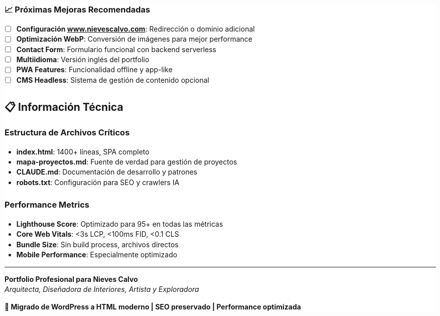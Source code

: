 ### 📈 Próximas Mejoras Recomendadas
- [ ] **Configuración www.nievescalvo.com**: Redirección o dominio adicional
- [ ] **Optimización WebP**: Conversión de imágenes para mejor performance
- [ ] **Contact Form**: Formulario funcional con backend serverless
- [ ] **Multiidioma**: Versión inglés del portfolio
- [ ] **PWA Features**: Funcionalidad offline y app-like
- [ ] **CMS Headless**: Sistema de gestión de contenido opcional

## 📋 Información Técnica

### Estructura de Archivos Críticos
- **index.html**: 1400+ líneas, SPA completo
- **mapa-proyectos.md**: Fuente de verdad para gestión de proyectos
- **CLAUDE.md**: Documentación de desarrollo y patrones
- **robots.txt**: Configuración para SEO y crawlers IA

### Performance Metrics
- **Lighthouse Score**: Optimizado para 95+ en todas las métricas
- **Core Web Vitals**: <3s LCP, <100ms FID, <0.1 CLS
- **Bundle Size**: Sin build process, archivos directos
- **Mobile Performance**: Especialmente optimizado

---

**Portfolio Profesional para Nieves Calvo**  
*Arquitecta, Diseñadora de Interiores, Artista y Exploradora*

**🚀 Migrado de WordPress a HTML moderno | SEO preservado | Performance optimizada**